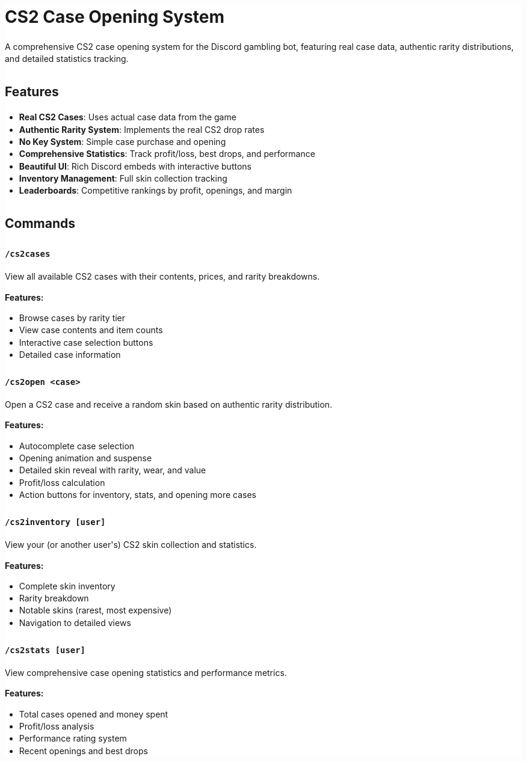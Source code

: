 # CS2 Case Opening System

A comprehensive CS2 case opening system for the Discord gambling bot, featuring real case data, authentic rarity distributions, and detailed statistics tracking.

## Features

- **Real CS2 Cases**: Uses actual case data from the game
- **Authentic Rarity System**: Implements the real CS2 drop rates
- **No Key System**: Simple case purchase and opening
- **Comprehensive Statistics**: Track profit/loss, best drops, and performance
- **Beautiful UI**: Rich Discord embeds with interactive buttons
- **Inventory Management**: Full skin collection tracking
- **Leaderboards**: Competitive rankings by profit, openings, and margin

## Commands

### `/cs2cases`
View all available CS2 cases with their contents, prices, and rarity breakdowns.

**Features:**
- Browse cases by rarity tier
- View case contents and item counts
- Interactive case selection buttons
- Detailed case information

### `/cs2open <case>`
Open a CS2 case and receive a random skin based on authentic rarity distribution.

**Features:**
- Autocomplete case selection
- Opening animation and suspense
- Detailed skin reveal with rarity, wear, and value
- Profit/loss calculation
- Action buttons for inventory, stats, and opening more cases

### `/cs2inventory [user]`
View your (or another user's) CS2 skin collection and statistics.

**Features:**
- Complete skin inventory
- Rarity breakdown
- Notable skins (rarest, most expensive)
- Navigation to detailed views

### `/cs2stats [user]`
View comprehensive case opening statistics and performance metrics.

**Features:**
- Total cases opened and money spent
- Profit/loss analysis
- Performance rating system
- Recent openings and best drops
